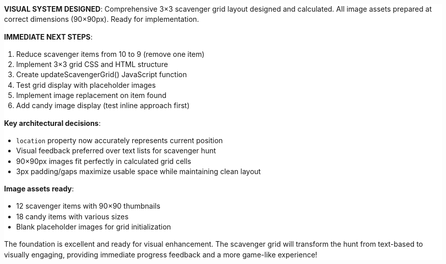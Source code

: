 **VISUAL SYSTEM DESIGNED**: Comprehensive 3×3 scavenger grid layout designed and calculated. All image assets prepared at correct dimensions (90×90px). Ready for implementation.

**IMMEDIATE NEXT STEPS**:
1. Reduce scavenger items from 10 to 9 (remove one item)
2. Implement 3×3 grid CSS and HTML structure
3. Create updateScavengerGrid() JavaScript function
4. Test grid display with placeholder images
5. Implement image replacement on item found
6. Add candy image display (test inline approach first)

**Key architectural decisions**:
- `location` property now accurately represents current position
- Visual feedback preferred over text lists for scavenger hunt
- 90×90px images fit perfectly in calculated grid cells
- 3px padding/gaps maximize usable space while maintaining clean layout

**Image assets ready**:
- 12 scavenger items with 90×90 thumbnails
- 18 candy items with various sizes
- Blank placeholder images for grid initialization

The foundation is excellent and ready for visual enhancement. The scavenger grid will transform the hunt from text-based to visually engaging, providing immediate progress feedback and a more game-like experience!
